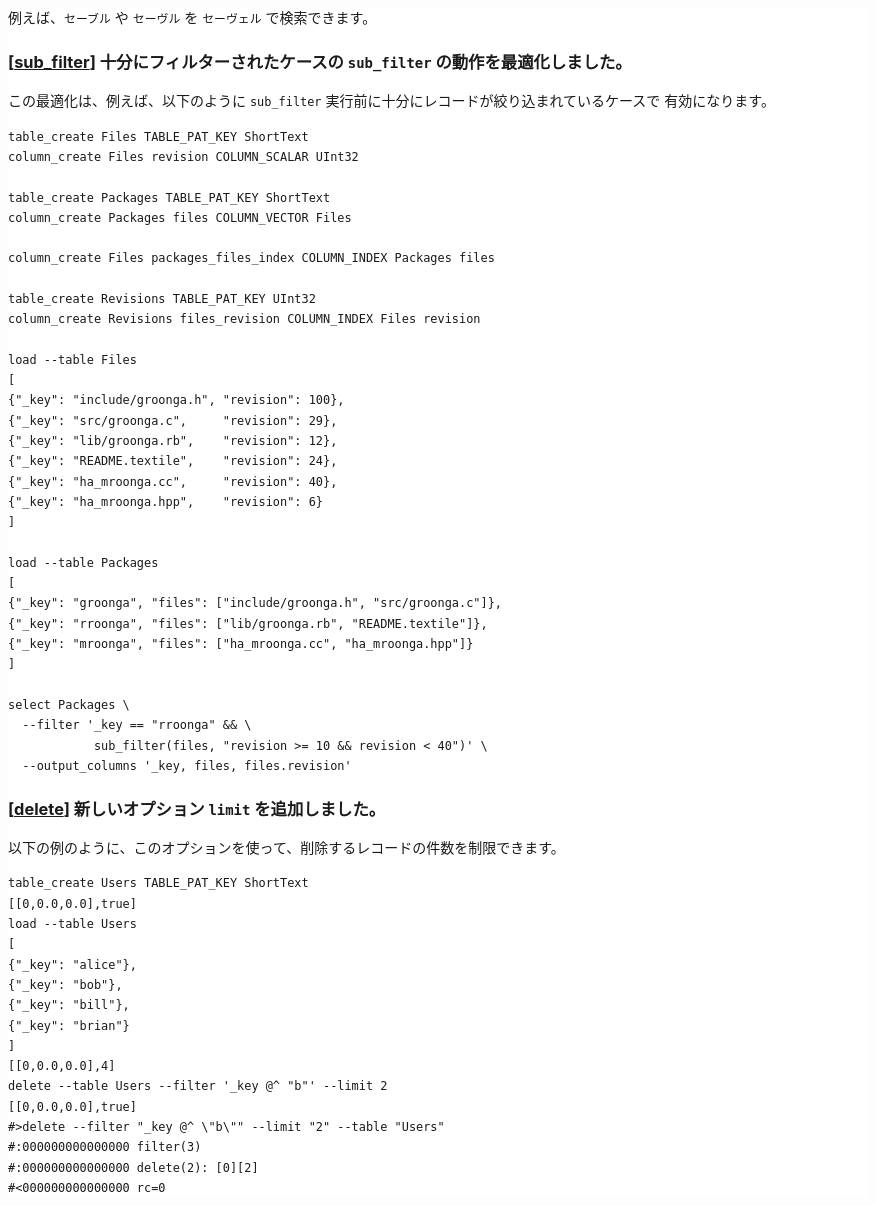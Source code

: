例えば、`セーブル` や `セーヴル` を `セーヴェル` で検索できます。

### [[sub_filter](/ja/docs/reference/functions/sub_filter)] 十分にフィルターされたケースの `sub_filter` の動作を最適化しました。

この最適化は、例えば、以下のように `sub_filter` 実行前に十分にレコードが絞り込まれているケースで
有効になります。

```
table_create Files TABLE_PAT_KEY ShortText
column_create Files revision COLUMN_SCALAR UInt32

table_create Packages TABLE_PAT_KEY ShortText
column_create Packages files COLUMN_VECTOR Files

column_create Files packages_files_index COLUMN_INDEX Packages files

table_create Revisions TABLE_PAT_KEY UInt32
column_create Revisions files_revision COLUMN_INDEX Files revision

load --table Files
[
{"_key": "include/groonga.h", "revision": 100},
{"_key": "src/groonga.c",     "revision": 29},
{"_key": "lib/groonga.rb",    "revision": 12},
{"_key": "README.textile",    "revision": 24},
{"_key": "ha_mroonga.cc",     "revision": 40},
{"_key": "ha_mroonga.hpp",    "revision": 6}
]

load --table Packages
[
{"_key": "groonga", "files": ["include/groonga.h", "src/groonga.c"]},
{"_key": "rroonga", "files": ["lib/groonga.rb", "README.textile"]},
{"_key": "mroonga", "files": ["ha_mroonga.cc", "ha_mroonga.hpp"]}
]

select Packages \
  --filter '_key == "rroonga" && \
            sub_filter(files, "revision >= 10 && revision < 40")' \
  --output_columns '_key, files, files.revision'
```

### [[delete](/ja/docs/reference/commands/delete)] 新しいオプション `limit` を追加しました。

以下の例のように、このオプションを使って、削除するレコードの件数を制限できます。

```
table_create Users TABLE_PAT_KEY ShortText
[[0,0.0,0.0],true]
load --table Users
[
{"_key": "alice"},
{"_key": "bob"},
{"_key": "bill"},
{"_key": "brian"}
]
[[0,0.0,0.0],4]
delete --table Users --filter '_key @^ "b"' --limit 2
[[0,0.0,0.0],true]
#>delete --filter "_key @^ \"b\"" --limit "2" --table "Users"
#:000000000000000 filter(3)
#:000000000000000 delete(2): [0][2]
#<000000000000000 rc=0
```